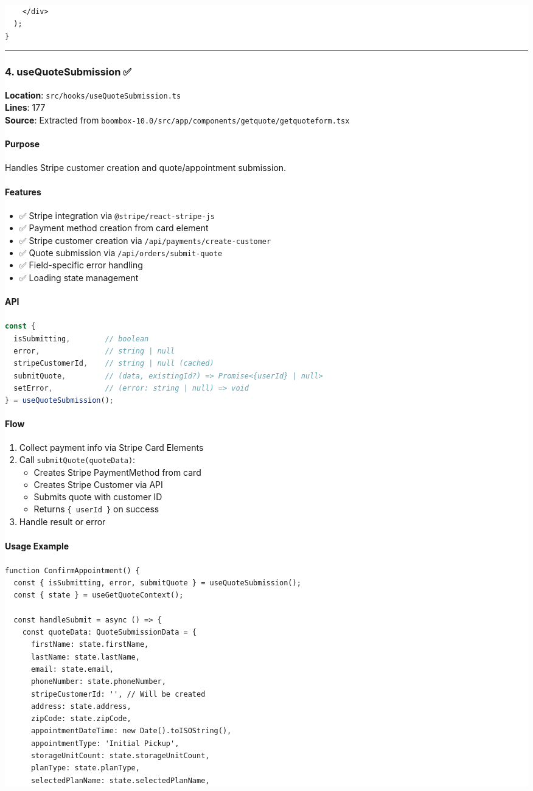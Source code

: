 ```tsx
    </div>
  );
}
```

---

### **4. useQuoteSubmission** ✅

**Location**: `src/hooks/useQuoteSubmission.ts`  
**Lines**: 177  
**Source**: Extracted from `boombox-10.0/src/app/components/getquote/getquoteform.tsx`

#### **Purpose**
Handles Stripe customer creation and quote/appointment submission.

#### **Features**
- ✅ Stripe integration via `@stripe/react-stripe-js`
- ✅ Payment method creation from card element
- ✅ Stripe customer creation via `/api/payments/create-customer`
- ✅ Quote submission via `/api/orders/submit-quote`
- ✅ Field-specific error handling
- ✅ Loading state management

#### **API**
```typescript
const {
  isSubmitting,        // boolean
  error,               // string | null
  stripeCustomerId,    // string | null (cached)
  submitQuote,         // (data, existingId?) => Promise<{userId} | null>
  setError,            // (error: string | null) => void
} = useQuoteSubmission();
```

#### **Flow**
1. Collect payment info via Stripe Card Elements
2. Call `submitQuote(quoteData)`:
   - Creates Stripe PaymentMethod from card
   - Creates Stripe Customer via API
   - Submits quote with customer ID
   - Returns `{ userId }` on success
3. Handle result or error

#### **Usage Example**
```tsx
function ConfirmAppointment() {
  const { isSubmitting, error, submitQuote } = useQuoteSubmission();
  const { state } = useGetQuoteContext();
  
  const handleSubmit = async () => {
    const quoteData: QuoteSubmissionData = {
      firstName: state.firstName,
      lastName: state.lastName,
      email: state.email,
      phoneNumber: state.phoneNumber,
      stripeCustomerId: '', // Will be created
      address: state.address,
      zipCode: state.zipCode,
      appointmentDateTime: new Date().toISOString(),
      appointmentType: 'Initial Pickup',
      storageUnitCount: state.storageUnitCount,
      planType: state.planType,
      selectedPlanName: state.selectedPlanName,
```